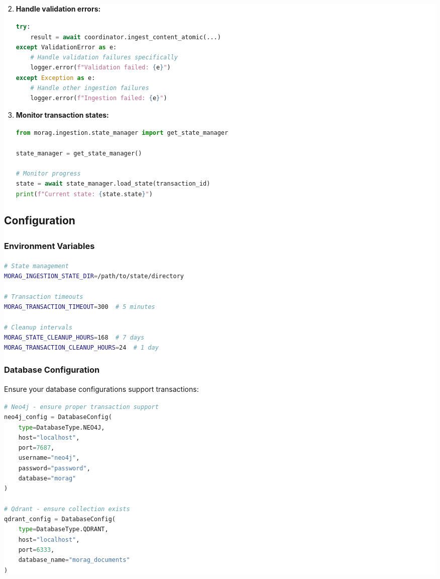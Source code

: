 2. **Handle validation errors:**
   ```python
   try:
       result = await coordinator.ingest_content_atomic(...)
   except ValidationError as e:
       # Handle validation failures specifically
       logger.error(f"Validation failed: {e}")
   except Exception as e:
       # Handle other ingestion failures
       logger.error(f"Ingestion failed: {e}")
   ```

3. **Monitor transaction states:**
   ```python
   from morag.ingestion.state_manager import get_state_manager
   
   state_manager = get_state_manager()
   
   # Monitor progress
   state = await state_manager.load_state(transaction_id)
   print(f"Current state: {state.state}")
   ```

## Configuration

### Environment Variables

```bash
# State management
MORAG_INGESTION_STATE_DIR=/path/to/state/directory

# Transaction timeouts
MORAG_TRANSACTION_TIMEOUT=300  # 5 minutes

# Cleanup intervals
MORAG_STATE_CLEANUP_HOURS=168  # 7 days
MORAG_TRANSACTION_CLEANUP_HOURS=24  # 1 day
```

### Database Configuration

Ensure your database configurations support transactions:

```python
# Neo4j - ensure proper transaction support
neo4j_config = DatabaseConfig(
    type=DatabaseType.NEO4J,
    host="localhost",
    port=7687,
    username="neo4j",
    password="password",
    database="morag"
)

# Qdrant - ensure collection exists
qdrant_config = DatabaseConfig(
    type=DatabaseType.QDRANT,
    host="localhost",
    port=6333,
    database_name="morag_documents"
)
```
